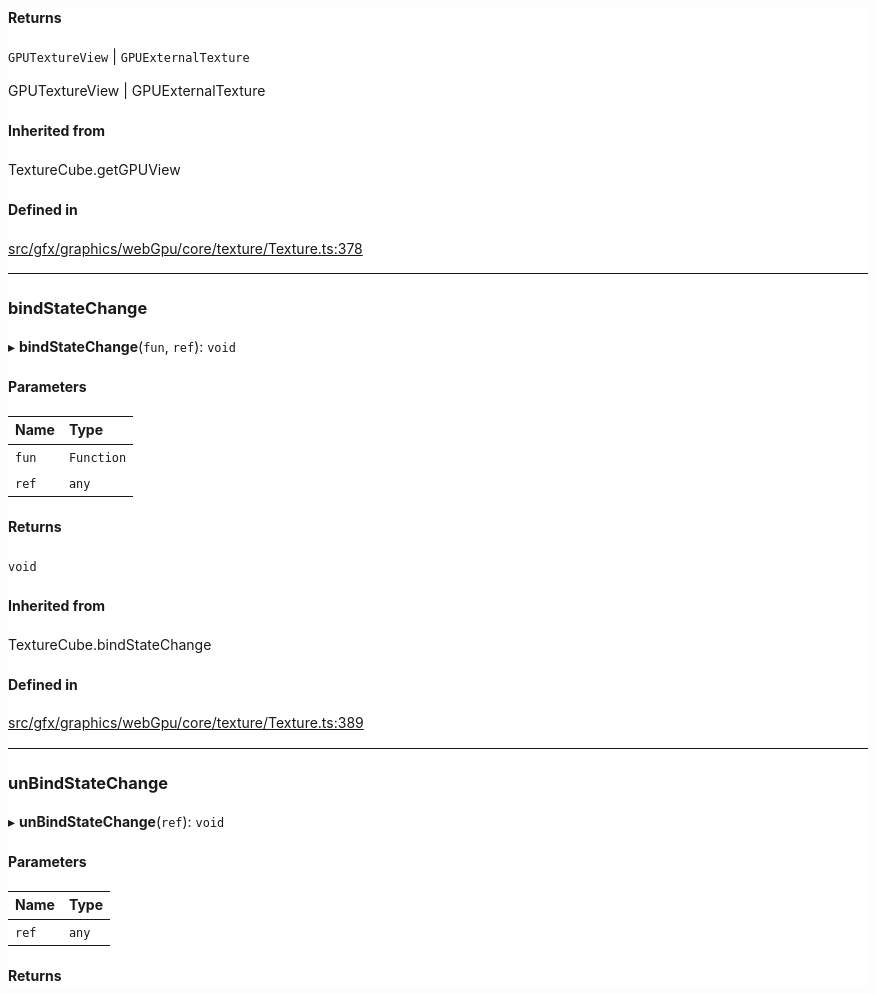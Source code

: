 #### Returns

`GPUTextureView` \| `GPUExternalTexture`

GPUTextureView | GPUExternalTexture

#### Inherited from

TextureCube.getGPUView

#### Defined in

[src/gfx/graphics/webGpu/core/texture/Texture.ts:378](https://github.com/Orillusion/orillusion/blob/main/src/gfx/graphics/webGpu/core/texture/Texture.ts#L378)

___

### bindStateChange

▸ **bindStateChange**(`fun`, `ref`): `void`

#### Parameters

| Name | Type |
| :------ | :------ |
| `fun` | `Function` |
| `ref` | `any` |

#### Returns

`void`

#### Inherited from

TextureCube.bindStateChange

#### Defined in

[src/gfx/graphics/webGpu/core/texture/Texture.ts:389](https://github.com/Orillusion/orillusion/blob/main/src/gfx/graphics/webGpu/core/texture/Texture.ts#L389)

___

### unBindStateChange

▸ **unBindStateChange**(`ref`): `void`

#### Parameters

| Name | Type |
| :------ | :------ |
| `ref` | `any` |

#### Returns
